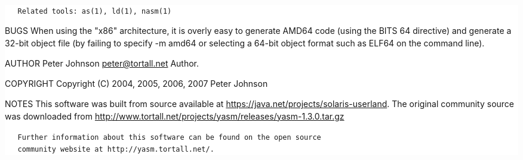        Related tools: as(1), ld(1), nasm(1)

BUGS
       When using the "x86" architecture, it is overly easy to generate AMD64
       code (using the BITS 64 directive) and generate a 32-bit object file
       (by failing to specify -m amd64 or selecting a 64-bit object format
       such as ELF64 on the command line).

AUTHOR
       Peter Johnson <peter@tortall.net>
           Author.

COPYRIGHT
       Copyright (C) 2004, 2005, 2006, 2007 Peter Johnson



NOTES
       This software was built from source available at
       https://java.net/projects/solaris-userland.  The original community
       source was downloaded from
       http://www.tortall.net/projects/yasm/releases/yasm-1.3.0.tar.gz

       Further information about this software can be found on the open source
       community website at http://yasm.tortall.net/.
